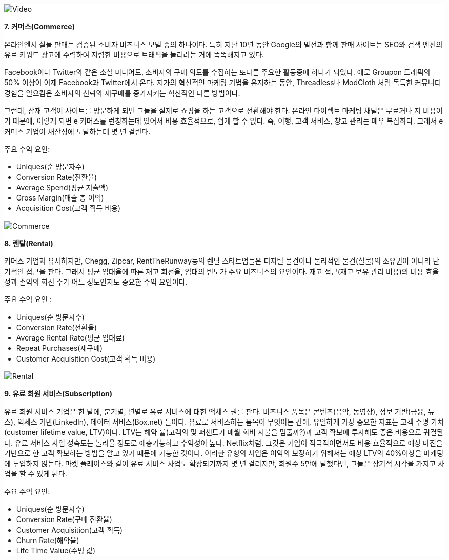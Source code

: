 ![Video](/img/chart-video.jpg)

**7. 커머스(Commerce)**

온라인엔서 실물 판매는 검증된 소비자 비즈니스 모델 중의 하나이다. 특히 지난 10년 동안 Google의 발전과 함께 판매 사이트는 SEO와 검색 엔진의 유료 키워드 광고에 주력하여 저렴한 비용으로 트래픽을 늘리려는 거에 똑똑해지고 있다.

Facebook이나 Twitter와 같은 소셜 미디어도, 소비자의 구매 의도를 수집하는 또다른 주요한 활동중에 하나가 되었다. 예로 Groupon 트래픽의 50% 이상이 이제 Facebook과 Twitter에서 온다. 저가의 혁신적인 마케팅 기법을 유지하는 동안, Threadless나 ModCloth 처럼 독특한 커뮤니티 경험을 일으킴은 소비자의 신뢰와 재구매를 증가시키는 혁신적인 다른 방법이다.

그런데, 잠재 고객이 사이트를 방문하게 되면 그들을 실제로 쇼핑을 하는 고객으로 전환해야 한다. 온라인 다이렉트 마케팅 채널은 무료거나 저 비용이기 때문에, 이렇게 되면 e 커머스를 런칭하는데 있어서 비용 효율적으로, 쉽게 할 수 없다. 즉, 이행, 고객 서비스, 창고 관리는 매우 복잡하다. 그래서 e 커머스 기업이 채산성에 도달하는데 몇 년 걸린다.

주요 수익 요인:

- Uniques(순 방문자수)
- Conversion Rate(전환율)
- Average Spend(평균 지출액)
- Gross Margin(매출 총 이익)
- Acquisition Cost(고객 획득 비용)

![Commerce](/img/chart-commerce.jpg)

**8. 렌탈(Rental)**

커머스 기업과 유사하지만, Chegg, Zipcar, RentTheRunway등의 렌탈 스타트업들은 디지털 물건이나 물리적인 물건(실물)의 소유권이 아니라 단기적인 접근을 판다. 그래서 평균 임대율에 따른 재고 회전율, 임대의 빈도가 주요 비즈니스의 요인이다. 재고 접근(재고 보유 관리 비용)의 비용 효율성과 손익의 회전 수가 어느 정도인지도 중요한 수익 요인이다.

주요 수익 요인 :

- Uniques(순 방문자수)
- Conversion Rate(전환율)
- Average Rental Rate(평균 임대료)
- Repeat Purchases(재구매)
- Customer Acquisition Cost(고객 획득 비용)

![Rental](/img/chart-rental.jpg)

**9. 유료 회원 서비스(Subscription)**

유료 회원 서비스 기업은 한 달에, 분기별, 년별로 유료 서비스에 대한 액세스 권를 판다. 비즈니스 품목은 콘텐츠(음악, 동영상), 정보 기반(금융, 뉴스), 억세스 기반(LinkedIn), 데이터 서비스(Box.net) 들이다.
유료로 서비스하는 품목이 무엇이든 간에, 유일하게 가장 중요한 지표는 고객 수명 가치(customer lifetime value, LTV)이다. LTV는 해약 률(고객의 몇 퍼센트가 매월 회비 지불을 멈출까?)과 고객 확보에 투자해도 좋은 비용으로 귀결된다.
유료 서비스 사업 성숙도는 놀라울 정도로 예층가능하고 수익성이 높다. Netflix처럼. 그것은 기업이 적극적이면서도 비용 효율적으로 얘상 마진을 기반으로 한 고객 확보하는 방법을 알고 있기 때문에 가능한 것이다. 이러한 유형의 사업은 이익의 보장하기 위해서는 예상 LTV의 40%이상을 마케팅에 투입하지 않는다. 마켓 플레이스와 같이 유료 서비스 사업도 확장되기까지 몇 년 걸리지만, 회원수 5만에 달했다면, 그들은 장기적 시각을 가지고 사업을 할 수 있게 된다.

주요 수익 요인:

- Uniques(순 방문자수)
- Conversion Rate(구매 전환율)
- Customer Acquisition(고객 획득)
- Churn Rate(해약율)
- Life Time Value(수명 값)
